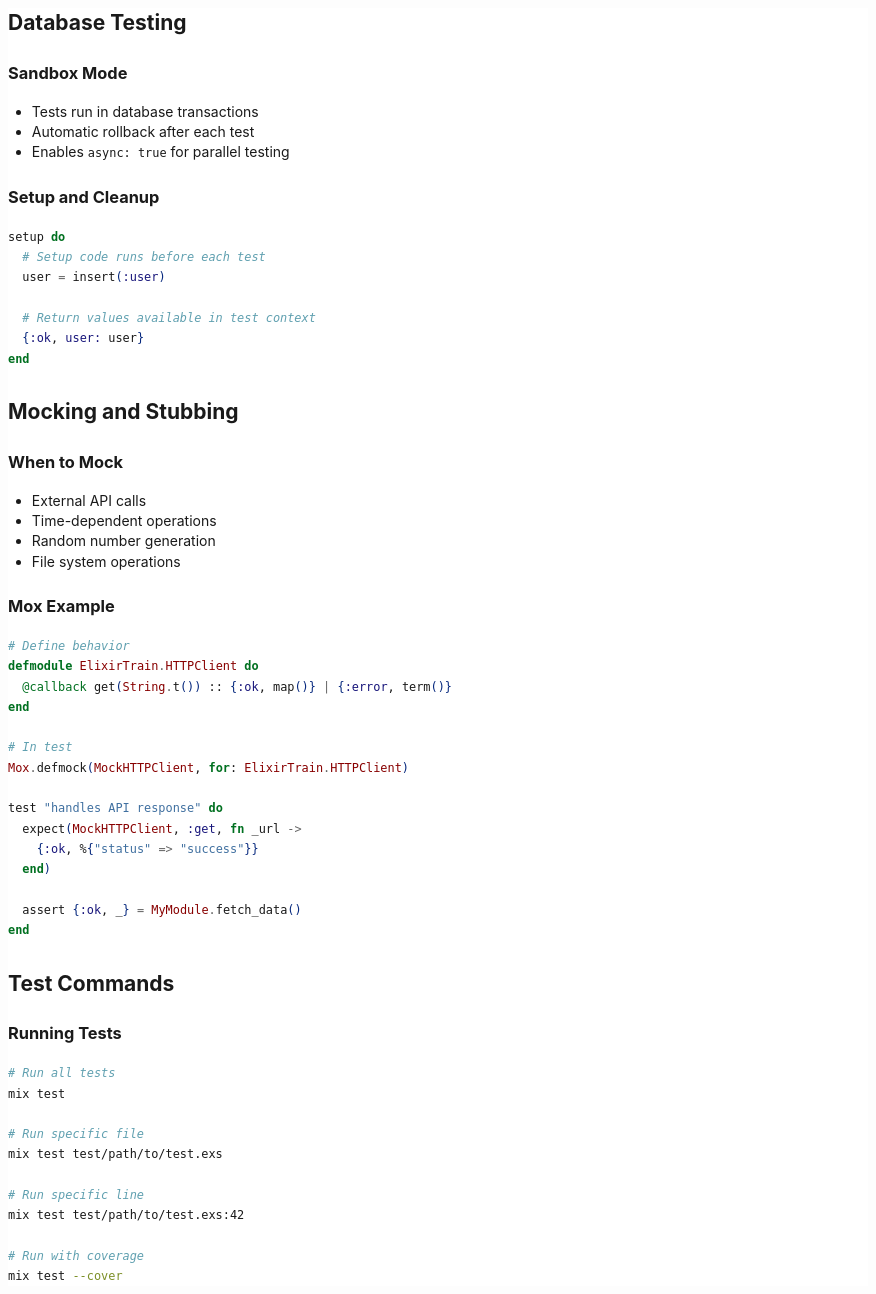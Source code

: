 ## Database Testing

### Sandbox Mode
- Tests run in database transactions
- Automatic rollback after each test
- Enables `async: true` for parallel testing

### Setup and Cleanup
```elixir
setup do
  # Setup code runs before each test
  user = insert(:user)

  # Return values available in test context
  {:ok, user: user}
end
```

## Mocking and Stubbing

### When to Mock
- External API calls
- Time-dependent operations
- Random number generation
- File system operations

### Mox Example
```elixir
# Define behavior
defmodule ElixirTrain.HTTPClient do
  @callback get(String.t()) :: {:ok, map()} | {:error, term()}
end

# In test
Mox.defmock(MockHTTPClient, for: ElixirTrain.HTTPClient)

test "handles API response" do
  expect(MockHTTPClient, :get, fn _url ->
    {:ok, %{"status" => "success"}}
  end)

  assert {:ok, _} = MyModule.fetch_data()
end
```

## Test Commands

### Running Tests
```bash
# Run all tests
mix test

# Run specific file
mix test test/path/to/test.exs

# Run specific line
mix test test/path/to/test.exs:42

# Run with coverage
mix test --cover

```